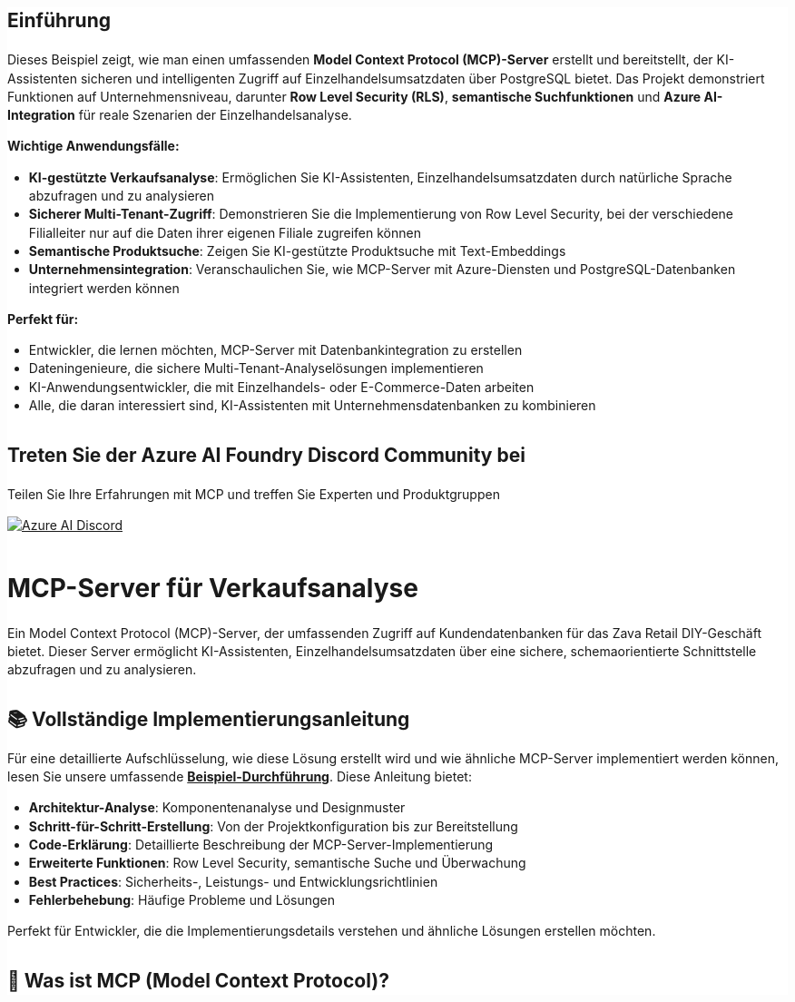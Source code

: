## Einführung

Dieses Beispiel zeigt, wie man einen umfassenden **Model Context Protocol (MCP)-Server** erstellt und bereitstellt, der KI-Assistenten sicheren und intelligenten Zugriff auf Einzelhandelsumsatzdaten über PostgreSQL bietet. Das Projekt demonstriert Funktionen auf Unternehmensniveau, darunter **Row Level Security (RLS)**, **semantische Suchfunktionen** und **Azure AI-Integration** für reale Szenarien der Einzelhandelsanalyse.

**Wichtige Anwendungsfälle:**
- **KI-gestützte Verkaufsanalyse**: Ermöglichen Sie KI-Assistenten, Einzelhandelsumsatzdaten durch natürliche Sprache abzufragen und zu analysieren
- **Sicherer Multi-Tenant-Zugriff**: Demonstrieren Sie die Implementierung von Row Level Security, bei der verschiedene Filialleiter nur auf die Daten ihrer eigenen Filiale zugreifen können
- **Semantische Produktsuche**: Zeigen Sie KI-gestützte Produktsuche mit Text-Embeddings
- **Unternehmensintegration**: Veranschaulichen Sie, wie MCP-Server mit Azure-Diensten und PostgreSQL-Datenbanken integriert werden können

**Perfekt für:**
- Entwickler, die lernen möchten, MCP-Server mit Datenbankintegration zu erstellen
- Dateningenieure, die sichere Multi-Tenant-Analyselösungen implementieren
- KI-Anwendungsentwickler, die mit Einzelhandels- oder E-Commerce-Daten arbeiten
- Alle, die daran interessiert sind, KI-Assistenten mit Unternehmensdatenbanken zu kombinieren

## Treten Sie der Azure AI Foundry Discord Community bei
Teilen Sie Ihre Erfahrungen mit MCP und treffen Sie Experten und Produktgruppen

[![Azure AI Discord](https://dcbadge.limes.pink/api/server/ByRwuEEgH4)](https://discord.com/invite/ByRwuEEgH4)

# MCP-Server für Verkaufsanalyse

Ein Model Context Protocol (MCP)-Server, der umfassenden Zugriff auf Kundendatenbanken für das Zava Retail DIY-Geschäft bietet. Dieser Server ermöglicht KI-Assistenten, Einzelhandelsumsatzdaten über eine sichere, schemaorientierte Schnittstelle abzufragen und zu analysieren.

## 📚 Vollständige Implementierungsanleitung

Für eine detaillierte Aufschlüsselung, wie diese Lösung erstellt wird und wie ähnliche MCP-Server implementiert werden können, lesen Sie unsere umfassende **[Beispiel-Durchführung](Sample_Walkthrough.md)**. Diese Anleitung bietet:

- **Architektur-Analyse**: Komponentenanalyse und Designmuster
- **Schritt-für-Schritt-Erstellung**: Von der Projektkonfiguration bis zur Bereitstellung
- **Code-Erklärung**: Detaillierte Beschreibung der MCP-Server-Implementierung
- **Erweiterte Funktionen**: Row Level Security, semantische Suche und Überwachung
- **Best Practices**: Sicherheits-, Leistungs- und Entwicklungsrichtlinien
- **Fehlerbehebung**: Häufige Probleme und Lösungen

Perfekt für Entwickler, die die Implementierungsdetails verstehen und ähnliche Lösungen erstellen möchten.

## 🤖 Was ist MCP (Model Context Protocol)?
